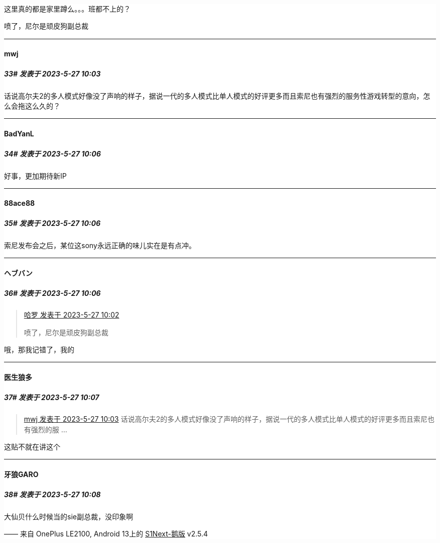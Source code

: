 这里真的都是家里蹲么。。。班都不上的？
</blockquote>
喷了，尼尔是顽皮狗副总裁

*****

####  mwj  
##### 33#       发表于 2023-5-27 10:03

话说高尔夫2的多人模式好像没了声响的样子，据说一代的多人模式比单人模式的好评更多而且索尼也有强烈的服务性游戏转型的意向，怎么会拖这么久的？

*****

####  BadYanL  
##### 34#       发表于 2023-5-27 10:06

好事，更加期待新IP

*****

####  88ace88  
##### 35#       发表于 2023-5-27 10:06

索尼发布会之后，某位这sony永远正确的味儿实在是有点冲。

*****

####  ヘブバン  
##### 36#       发表于 2023-5-27 10:06

<blockquote><a href="httphttps://bbs.saraba1st.com/2b/forum.php?mod=redirect&amp;goto=findpost&amp;pid=61007222&amp;ptid=2136248" target="_blank">哈罗 发表于 2023-5-27 10:02</a>

喷了，尼尔是顽皮狗副总裁</blockquote>
哦，那我记错了，我的

*****

####  医生狼多  
##### 37#       发表于 2023-5-27 10:07

<blockquote><a href="httphttps://bbs.saraba1st.com/2b/forum.php?mod=redirect&amp;goto=findpost&amp;pid=61007230&amp;ptid=2136248" target="_blank">mwj 发表于 2023-5-27 10:03</a>
话说高尔夫2的多人模式好像没了声响的样子，据说一代的多人模式比单人模式的好评更多而且索尼也有强烈的服 ...</blockquote>
这贴不就在讲这个

*****

####  牙狼GARO  
##### 38#       发表于 2023-5-27 10:08

大仙贝什么时候当的sie副总裁，没印象啊

—— 来自 OnePlus LE2100, Android 13上的 [S1Next-鹅版](https://github.com/ykrank/S1-Next/releases) v2.5.4
